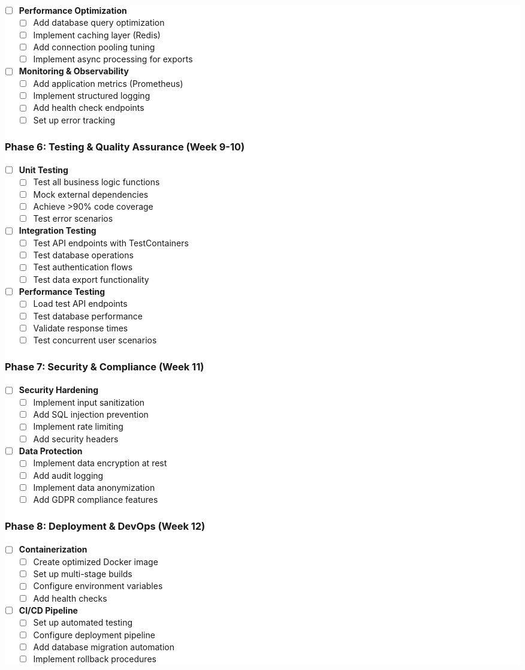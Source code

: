 - [ ] **Performance Optimization**
  - [ ] Add database query optimization
  - [ ] Implement caching layer (Redis)
  - [ ] Add connection pooling tuning
  - [ ] Implement async processing for exports

- [ ] **Monitoring & Observability**
  - [ ] Add application metrics (Prometheus)
  - [ ] Implement structured logging
  - [ ] Add health check endpoints
  - [ ] Set up error tracking

### Phase 6: Testing & Quality Assurance (Week 9-10)
- [ ] **Unit Testing**
  - [ ] Test all business logic functions
  - [ ] Mock external dependencies
  - [ ] Achieve >90% code coverage
  - [ ] Test error scenarios

- [ ] **Integration Testing**
  - [ ] Test API endpoints with TestContainers
  - [ ] Test database operations
  - [ ] Test authentication flows
  - [ ] Test data export functionality

- [ ] **Performance Testing**
  - [ ] Load test API endpoints
  - [ ] Test database performance
  - [ ] Validate response times
  - [ ] Test concurrent user scenarios

### Phase 7: Security & Compliance (Week 11)
- [ ] **Security Hardening**
  - [ ] Implement input sanitization
  - [ ] Add SQL injection prevention
  - [ ] Implement rate limiting
  - [ ] Add security headers

- [ ] **Data Protection**
  - [ ] Implement data encryption at rest
  - [ ] Add audit logging
  - [ ] Implement data anonymization
  - [ ] Add GDPR compliance features

### Phase 8: Deployment & DevOps (Week 12)
- [ ] **Containerization**
  - [ ] Create optimized Docker image
  - [ ] Set up multi-stage builds
  - [ ] Configure environment variables
  - [ ] Add health checks

- [ ] **CI/CD Pipeline**
  - [ ] Set up automated testing
  - [ ] Configure deployment pipeline
  - [ ] Add database migration automation
  - [ ] Implement rollback procedures
